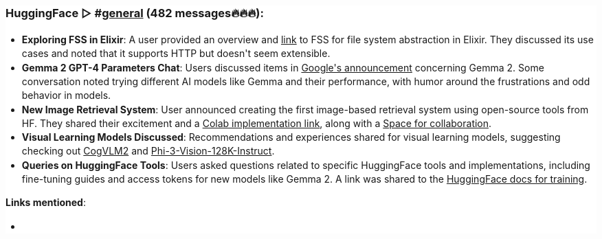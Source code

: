 
### **HuggingFace ▷ #[general](https://discord.com/channels/879548962464493619/879548962464493622/1255961070108151858)** (482 messages🔥🔥🔥): 

- **Exploring FSS in Elixir**: A user provided an overview and [link](https://hexdocs.pm/fss/0.1.1/FSS.html) to FSS for file system abstraction in Elixir. They discussed its use cases and noted that it supports HTTP but doesn't seem extensible.
- **Gemma 2 GPT-4 Parameters Chat**: Users discussed items in [Google's announcement](https://developers.googleblog.com/en/gemma-family-and-toolkit-expansion-io-2024/) concerning Gemma 2. Some conversation noted trying different AI models like Gemma and their performance, with humor around the frustrations and odd behavior in models.
- **New Image Retrieval System**: User announced creating the first image-based retrieval system using open-source tools from HF. They shared their excitement and a [Colab implementation link](https://colab.research.google.com/drive/1DO5FwwLNDimh6B7T5BX9vNdFPtu1f_Pq?usp=sharing), along with a [Space for collaboration](https://huggingface.co/spaces/not-lain/RAG-on-images).
- **Visual Learning Models Discussed**: Recommendations and experiences shared for visual learning models, suggesting checking out [CogVLM2](https://huggingface.co/THUDM/cogvlm2-llama3-chat-19B-int4) and [Phi-3-Vision-128K-Instruct](https://huggingface.co/microsoft/Phi-3-vision-128k-instruct).
- **Queries on HuggingFace Tools**: Users asked questions related to specific HuggingFace tools and implementations, including fine-tuning guides and access tokens for new models like Gemma 2. A link was shared to the [HuggingFace docs for training](https://huggingface.co/docs/transformers/en/training).
<div class="linksMentioned">

<strong>Links mentioned</strong>:

<ul>
<li>